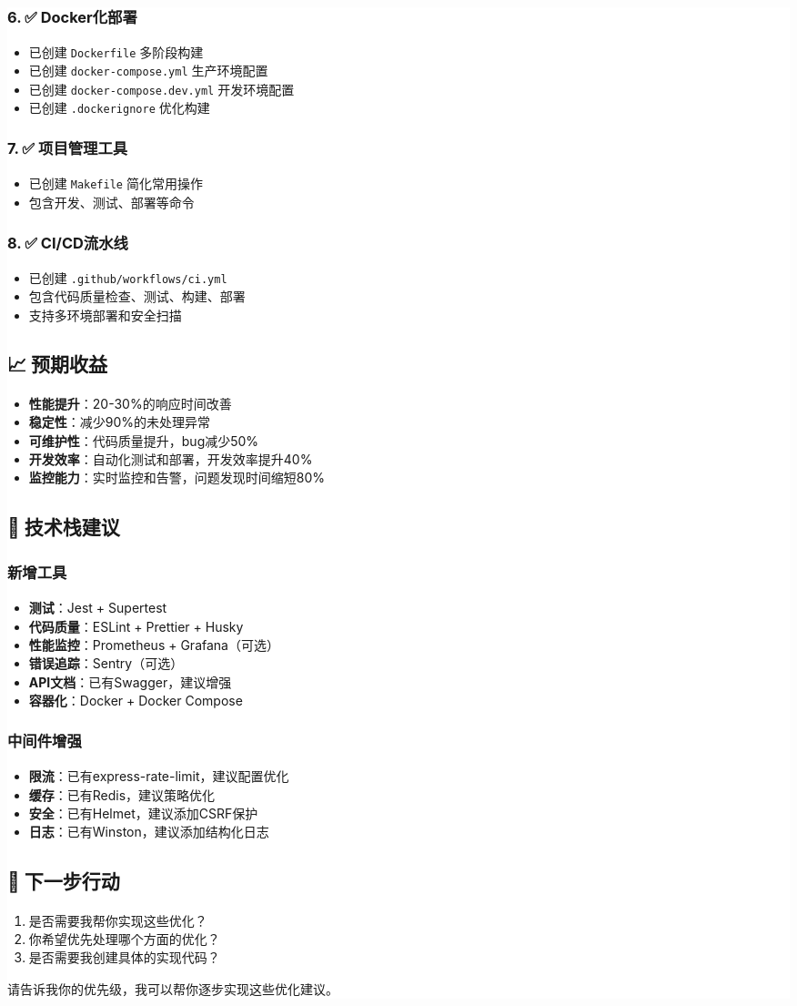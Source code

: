 ### 6. ✅ Docker化部署
- 已创建 `Dockerfile` 多阶段构建
- 已创建 `docker-compose.yml` 生产环境配置
- 已创建 `docker-compose.dev.yml` 开发环境配置
- 已创建 `.dockerignore` 优化构建

### 7. ✅ 项目管理工具
- 已创建 `Makefile` 简化常用操作
- 包含开发、测试、部署等命令

### 8. ✅ CI/CD流水线
- 已创建 `.github/workflows/ci.yml`
- 包含代码质量检查、测试、构建、部署
- 支持多环境部署和安全扫描

## 📈 预期收益

- **性能提升**：20-30%的响应时间改善
- **稳定性**：减少90%的未处理异常
- **可维护性**：代码质量提升，bug减少50%
- **开发效率**：自动化测试和部署，开发效率提升40%
- **监控能力**：实时监控和告警，问题发现时间缩短80%

## 🔧 技术栈建议

### 新增工具
- **测试**：Jest + Supertest
- **代码质量**：ESLint + Prettier + Husky
- **性能监控**：Prometheus + Grafana（可选）
- **错误追踪**：Sentry（可选）
- **API文档**：已有Swagger，建议增强
- **容器化**：Docker + Docker Compose

### 中间件增强
- **限流**：已有express-rate-limit，建议配置优化
- **缓存**：已有Redis，建议策略优化
- **安全**：已有Helmet，建议添加CSRF保护
- **日志**：已有Winston，建议添加结构化日志

## 📝 下一步行动

1. 是否需要我帮你实现这些优化？
2. 你希望优先处理哪个方面的优化？
3. 是否需要我创建具体的实现代码？

请告诉我你的优先级，我可以帮你逐步实现这些优化建议。
